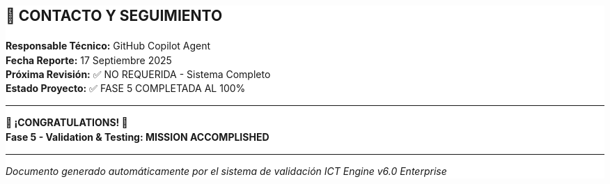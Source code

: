 ## 📧 CONTACTO Y SEGUIMIENTO

**Responsable Técnico:** GitHub Copilot Agent  
**Fecha Reporte:** 17 Septiembre 2025  
**Próxima Revisión:** ✅ NO REQUERIDA - Sistema Completo  
**Estado Proyecto:** ✅ FASE 5 COMPLETADA AL 100%  

---

**🎉 ¡CONGRATULATIONS! 🎉**  
**Fase 5 - Validation & Testing: MISSION ACCOMPLISHED**

---

*Documento generado automáticamente por el sistema de validación ICT Engine v6.0 Enterprise*